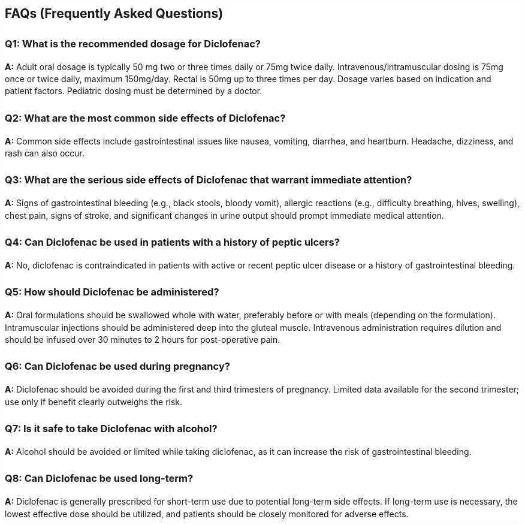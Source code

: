 ## **FAQs (Frequently Asked Questions)**

### **Q1: What is the recommended dosage for Diclofenac?**

**A:** Adult oral dosage is typically 50 mg two or three times daily or 75mg twice daily.  Intravenous/intramuscular dosing is 75mg once or twice daily, maximum 150mg/day.  Rectal is 50mg up to three times per day. Dosage varies based on indication and patient factors. Pediatric dosing must be determined by a doctor.

### **Q2:  What are the most common side effects of Diclofenac?**

**A:**  Common side effects include gastrointestinal issues like nausea, vomiting, diarrhea, and heartburn.  Headache, dizziness, and rash can also occur.

### **Q3: What are the serious side effects of Diclofenac that warrant immediate attention?**

**A:** Signs of gastrointestinal bleeding (e.g., black stools, bloody vomit), allergic reactions (e.g., difficulty breathing, hives, swelling), chest pain, signs of stroke, and significant changes in urine output should prompt immediate medical attention.

### **Q4: Can Diclofenac be used in patients with a history of peptic ulcers?**

**A:** No, diclofenac is contraindicated in patients with active or recent peptic ulcer disease or a history of gastrointestinal bleeding.

### **Q5:  How should Diclofenac be administered?**

**A:** Oral formulations should be swallowed whole with water, preferably before or with meals (depending on the formulation). Intramuscular injections should be administered deep into the gluteal muscle. Intravenous administration requires dilution and should be infused over 30 minutes to 2 hours for post-operative pain.


### **Q6: Can Diclofenac be used during pregnancy?**

**A:** Diclofenac should be avoided during the first and third trimesters of pregnancy. Limited data available for the second trimester; use only if benefit clearly outweighs the risk.


### **Q7: Is it safe to take Diclofenac with alcohol?**

**A:**  Alcohol should be avoided or limited while taking diclofenac, as it can increase the risk of gastrointestinal bleeding.

### **Q8: Can Diclofenac be used long-term?**

**A:**  Diclofenac is generally prescribed for short-term use due to potential long-term side effects.  If long-term use is necessary, the lowest effective dose should be utilized, and patients should be closely monitored for adverse effects.
